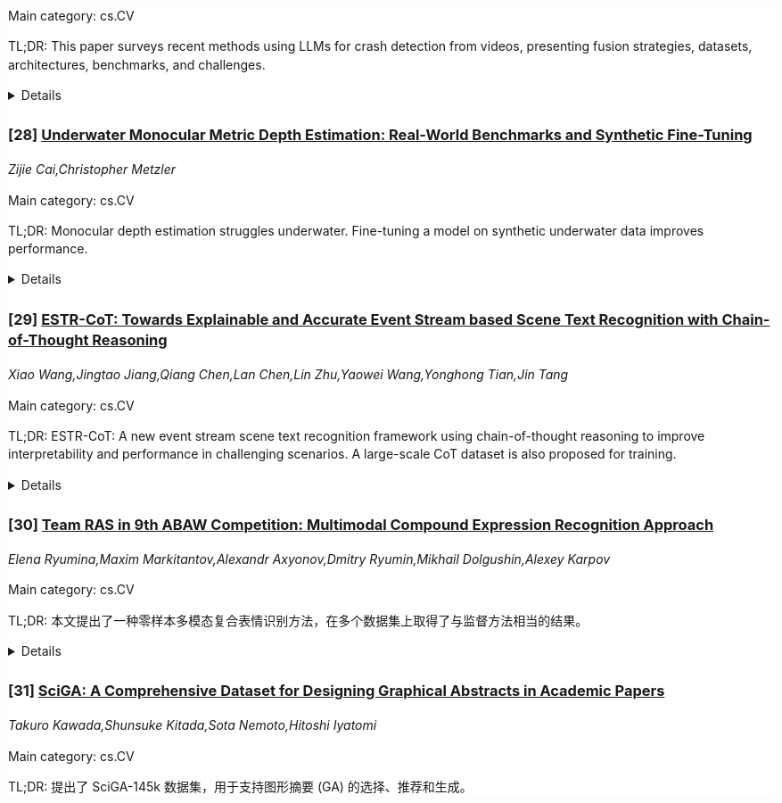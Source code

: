 Main category: cs.CV

TL;DR: This paper surveys recent methods using LLMs for crash detection from videos, presenting fusion strategies, datasets, architectures, benchmarks, and challenges.


<details><summary>Details</summary></details>


### [28] [Underwater Monocular Metric Depth Estimation: Real-World Benchmarks and Synthetic Fine-Tuning](https://arxiv.org/abs/2507.02148)
*Zijie Cai,Christopher Metzler*

Main category: cs.CV

TL;DR: Monocular depth estimation struggles underwater. Fine-tuning a model on synthetic underwater data improves performance.


<details><summary>Details</summary></details>


### [29] [ESTR-CoT: Towards Explainable and Accurate Event Stream based Scene Text Recognition with Chain-of-Thought Reasoning](https://arxiv.org/abs/2507.02200)
*Xiao Wang,Jingtao Jiang,Qiang Chen,Lan Chen,Lin Zhu,Yaowei Wang,Yonghong Tian,Jin Tang*

Main category: cs.CV

TL;DR: ESTR-CoT: A new event stream scene text recognition framework using chain-of-thought reasoning to improve interpretability and performance in challenging scenarios. A large-scale CoT dataset is also proposed for training.


<details><summary>Details</summary></details>


### [30] [Team RAS in 9th ABAW Competition: Multimodal Compound Expression Recognition Approach](https://arxiv.org/abs/2507.02205)
*Elena Ryumina,Maxim Markitantov,Alexandr Axyonov,Dmitry Ryumin,Mikhail Dolgushin,Alexey Karpov*

Main category: cs.CV

TL;DR: 本文提出了一种零样本多模态复合表情识别方法，在多个数据集上取得了与监督方法相当的结果。


<details><summary>Details</summary></details>


### [31] [SciGA: A Comprehensive Dataset for Designing Graphical Abstracts in Academic Papers](https://arxiv.org/abs/2507.02212)
*Takuro Kawada,Shunsuke Kitada,Sota Nemoto,Hitoshi Iyatomi*

Main category: cs.CV

TL;DR: 提出了 SciGA-145k 数据集，用于支持图形摘要 (GA) 的选择、推荐和生成。
